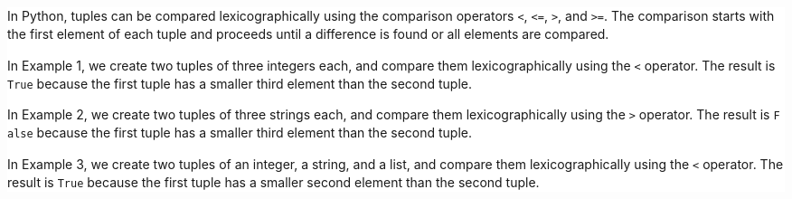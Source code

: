 In Python, tuples can be compared lexicographically using the comparison operators `<`, `<=`, `>`, and `>=`. The comparison starts with the first element of each tuple and proceeds until a difference is found or all elements are compared.

In Example 1, we create two tuples of three integers each, and compare them lexicographically using the `<` operator. The result is `True` because the first tuple has a smaller third element than the second tuple.

In Example 2, we create two tuples of three strings each, and compare them lexicographically using the `>` operator. The result is `False` because the first tuple has a smaller third element than the second tuple.

In Example 3, we create two tuples of an integer, a string, and a list, and compare them lexicographically using the `<` operator. The result is `True` because the first tuple has a smaller second element than the second tuple.


